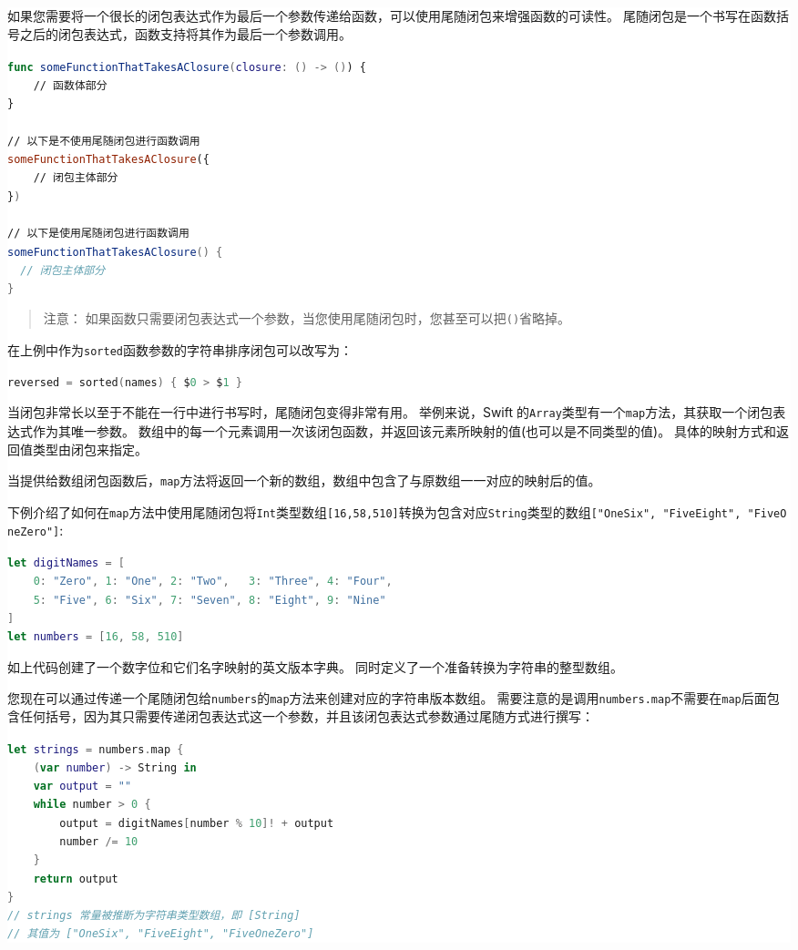 
如果您需要将一个很长的闭包表达式作为最后一个参数传递给函数，可以使用尾随闭包来增强函数的可读性。
尾随闭包是一个书写在函数括号之后的闭包表达式，函数支持将其作为最后一个参数调用。

```swift
func someFunctionThatTakesAClosure(closure: () -> ()) {
    // 函数体部分
}

// 以下是不使用尾随闭包进行函数调用
someFunctionThatTakesAClosure({
    // 闭包主体部分
})

// 以下是使用尾随闭包进行函数调用
someFunctionThatTakesAClosure() {
  // 闭包主体部分
}
```

> 注意：
> 如果函数只需要闭包表达式一个参数，当您使用尾随闭包时，您甚至可以把`()`省略掉。

在上例中作为`sorted`函数参数的字符串排序闭包可以改写为：

```swift
reversed = sorted(names) { $0 > $1 }
```

当闭包非常长以至于不能在一行中进行书写时，尾随闭包变得非常有用。
举例来说，Swift 的`Array`类型有一个`map`方法，其获取一个闭包表达式作为其唯一参数。
数组中的每一个元素调用一次该闭包函数，并返回该元素所映射的值(也可以是不同类型的值)。
具体的映射方式和返回值类型由闭包来指定。

当提供给数组闭包函数后，`map`方法将返回一个新的数组，数组中包含了与原数组一一对应的映射后的值。

下例介绍了如何在`map`方法中使用尾随闭包将`Int`类型数组`[16,58,510]`转换为包含对应`String`类型的数组`["OneSix", "FiveEight", "FiveOneZero"]`:

```swift
let digitNames = [
    0: "Zero", 1: "One", 2: "Two",   3: "Three", 4: "Four",
    5: "Five", 6: "Six", 7: "Seven", 8: "Eight", 9: "Nine"
]
let numbers = [16, 58, 510]
```

如上代码创建了一个数字位和它们名字映射的英文版本字典。
同时定义了一个准备转换为字符串的整型数组。

您现在可以通过传递一个尾随闭包给`numbers`的`map`方法来创建对应的字符串版本数组。
需要注意的是调用`numbers.map`不需要在`map`后面包含任何括号，因为其只需要传递闭包表达式这一个参数，并且该闭包表达式参数通过尾随方式进行撰写：

```swift
let strings = numbers.map {
    (var number) -> String in
    var output = ""
    while number > 0 {
        output = digitNames[number % 10]! + output
        number /= 10
    }
    return output
}
// strings 常量被推断为字符串类型数组，即 [String]
// 其值为 ["OneSix", "FiveEight", "FiveOneZero"]
```
